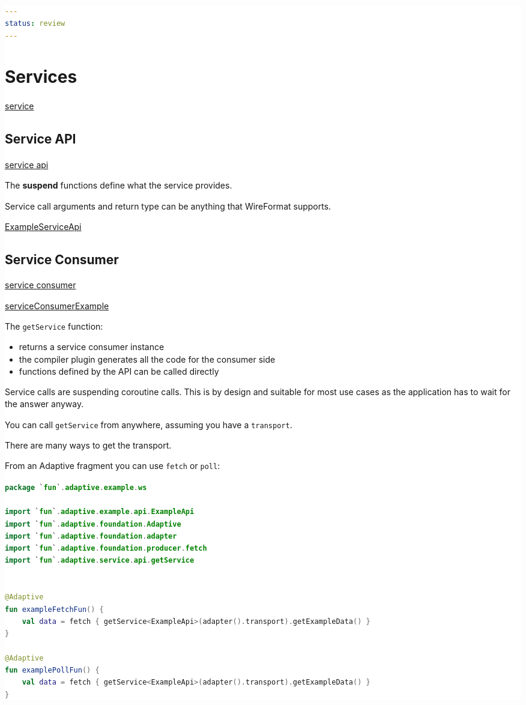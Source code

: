```yaml
---
status: review
---
```


# Services

[service](def://?inline)

## Service API

[service api](def://?inline)

The **suspend** functions define what the service provides.

Service call arguments and return type can be anything that WireFormat supports.

[ExampleServiceApi](example://)

## Service Consumer

[service consumer](def://?inline)

[serviceConsumerExample](example://)

The `getService` function:

- returns a service consumer instance
- the compiler plugin generates all the code for the consumer side
- functions defined by the API can be called directly

Service calls are suspending coroutine calls. This is by design and suitable for most use cases
as the application has to wait for the answer anyway.

You can call `getService` from anywhere, assuming you have a `transport`. 

There are many ways to get the transport.

From an Adaptive fragment you can use `fetch` or `poll`:

```kotlin
package `fun`.adaptive.example.ws

import `fun`.adaptive.example.api.ExampleApi
import `fun`.adaptive.foundation.Adaptive
import `fun`.adaptive.foundation.adapter
import `fun`.adaptive.foundation.producer.fetch
import `fun`.adaptive.service.api.getService


@Adaptive
fun exampleFetchFun() {
    val data = fetch { getService<ExampleApi>(adapter().transport).getExampleData() }
}

@Adaptive
fun examplePollFun() {
    val data = fetch { getService<ExampleApi>(adapter().transport).getExampleData() }
}
```
